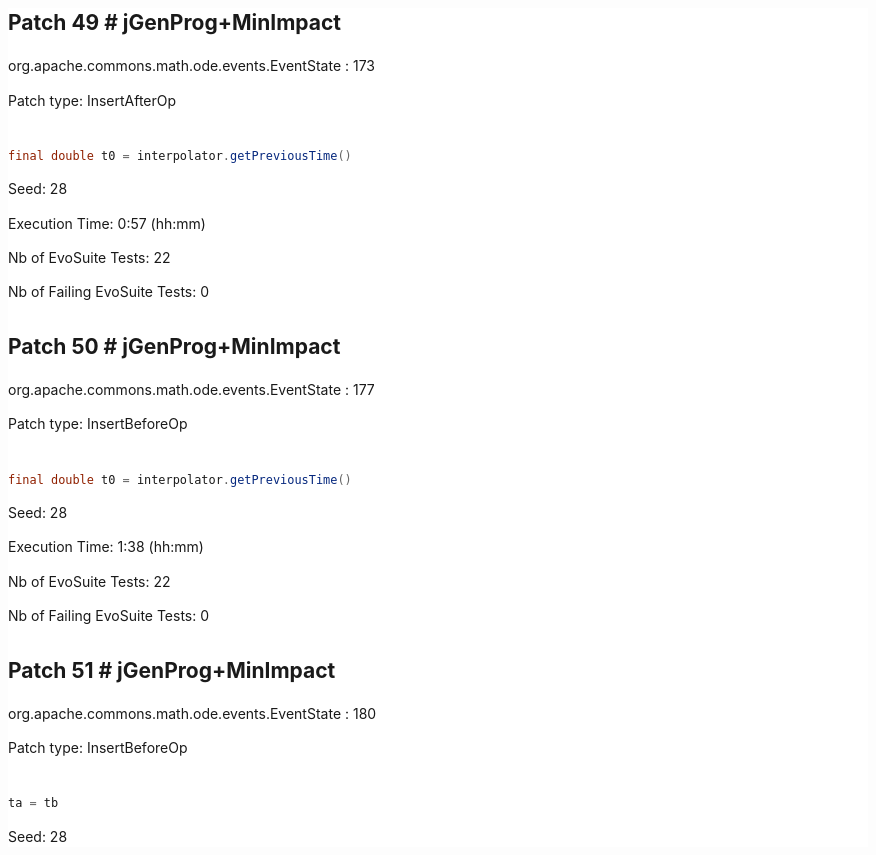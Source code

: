 

## Patch 49 #  jGenProg+MinImpact 

org.apache.commons.math.ode.events.EventState : 173

Patch type: InsertAfterOp

```Java

final double t0 = interpolator.getPreviousTime()

```


Seed: 28

Execution Time: 0:57 (hh:mm) 

Nb of EvoSuite Tests: 22

Nb of Failing EvoSuite Tests: 0



## Patch 50 #  jGenProg+MinImpact 

org.apache.commons.math.ode.events.EventState : 177

Patch type: InsertBeforeOp

```Java

final double t0 = interpolator.getPreviousTime()

```


Seed: 28

Execution Time: 1:38 (hh:mm) 

Nb of EvoSuite Tests: 22

Nb of Failing EvoSuite Tests: 0



## Patch 51 #  jGenProg+MinImpact 

org.apache.commons.math.ode.events.EventState : 180

Patch type: InsertBeforeOp

```Java

ta = tb

```


Seed: 28
